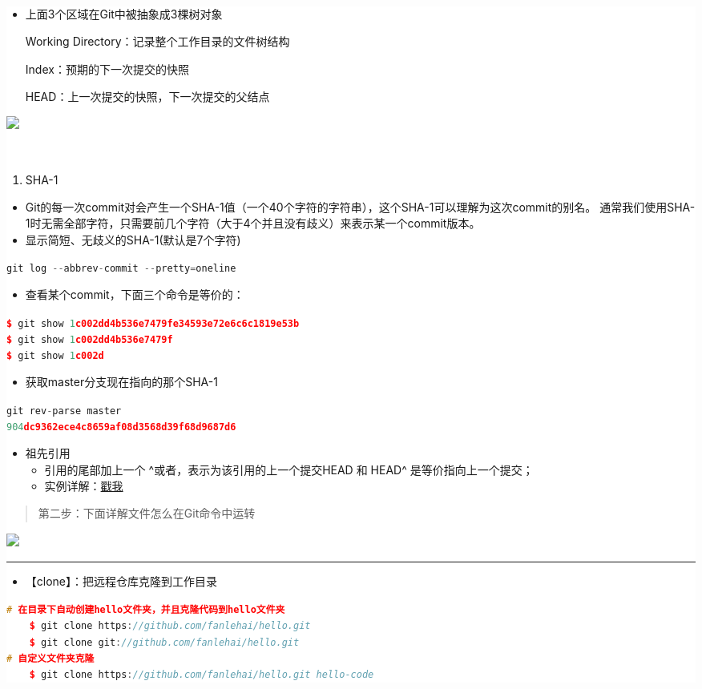 - 上面3个区域在Git中被抽象成3棵树对象

     Working Directory：记录整个工作目录的文件树结构

     Index：预期的下一次提交的快照

     HEAD：上一次提交的快照，下一次提交的父结点

​    <img src="https://raw.githubusercontent.com/touwoyimuli/FigureBed/master/img/20190730225706.png"/>


​    

1. SHA-1

- Git的每一次commit对会产生一个SHA-1值（一个40个字符的字符串），这个SHA-1可以理解为这次commit的别名。
     通常我们使用SHA-1时无需全部字符，只需要前几个字符（大于4个并且没有歧义）来表示某一个commit版本。
- 显示简短、无歧义的SHA-1(默认是7个字符)

```cpp
git log --abbrev-commit --pretty=oneline
```

- 查看某个commit，下面三个命令是等价的：

```cpp
$ git show 1c002dd4b536e7479fe34593e72e6c6c1819e53b
$ git show 1c002dd4b536e7479f
$ git show 1c002d
```

- 获取master分支现在指向的那个SHA-1

```cpp
git rev-parse master
904dc9362ece4c8659af08d3568d39f68d9687d6
```

- 祖先引用 
    - 引用的尾部加上一个 ^或者，表示为该引用的上一个提交HEAD 和 HEAD^ 是等价指向上一个提交；
    - 实例详解：[戳我](https://www.jianshu.com/p/abed5bb454dc) 

> 第二步：下面详解文件怎么在Git命令中运转



<img src="https://raw.githubusercontent.com/touwoyimuli/FigureBed/master/img/20190730225727.png"/>



------

- 【clone】：把远程仓库克隆到工作目录

```cpp
# 在目录下自动创建hello文件夹，并且克隆代码到hello文件夹
    $ git clone https://github.com/fanlehai/hello.git
    $ git clone git://github.com/fanlehai/hello.git
# 自定义文件夹克隆
    $ git clone https://github.com/fanlehai/hello.git hello-code
```
